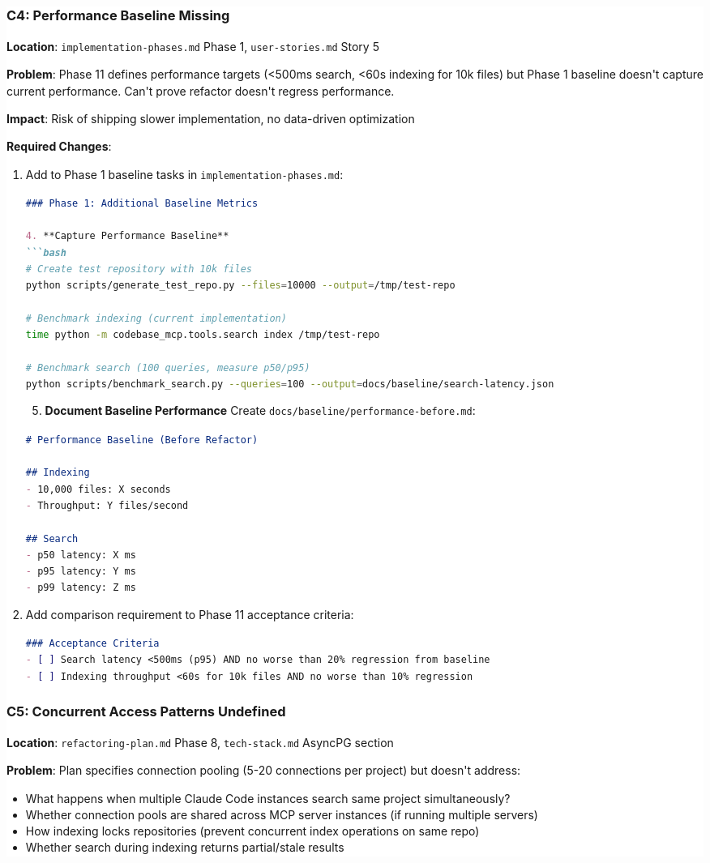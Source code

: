 ### C4: Performance Baseline Missing

**Location**: `implementation-phases.md` Phase 1, `user-stories.md` Story 5

**Problem**: Phase 11 defines performance targets (<500ms search, <60s indexing for 10k files) but Phase 1 baseline doesn't capture current performance. Can't prove refactor doesn't regress performance.

**Impact**: Risk of shipping slower implementation, no data-driven optimization

**Required Changes**:
1. Add to Phase 1 baseline tasks in `implementation-phases.md`:
   ```markdown
   ### Phase 1: Additional Baseline Metrics

   4. **Capture Performance Baseline**
   ```bash
   # Create test repository with 10k files
   python scripts/generate_test_repo.py --files=10000 --output=/tmp/test-repo

   # Benchmark indexing (current implementation)
   time python -m codebase_mcp.tools.search index /tmp/test-repo

   # Benchmark search (100 queries, measure p50/p95)
   python scripts/benchmark_search.py --queries=100 --output=docs/baseline/search-latency.json
   ```

   5. **Document Baseline Performance**
   Create `docs/baseline/performance-before.md`:
   ```markdown
   # Performance Baseline (Before Refactor)

   ## Indexing
   - 10,000 files: X seconds
   - Throughput: Y files/second

   ## Search
   - p50 latency: X ms
   - p95 latency: Y ms
   - p99 latency: Z ms
   ```
   ```

2. Add comparison requirement to Phase 11 acceptance criteria:
   ```markdown
   ### Acceptance Criteria
   - [ ] Search latency <500ms (p95) AND no worse than 20% regression from baseline
   - [ ] Indexing throughput <60s for 10k files AND no worse than 10% regression
   ```

### C5: Concurrent Access Patterns Undefined

**Location**: `refactoring-plan.md` Phase 8, `tech-stack.md` AsyncPG section

**Problem**: Plan specifies connection pooling (5-20 connections per project) but doesn't address:
- What happens when multiple Claude Code instances search same project simultaneously?
- Whether connection pools are shared across MCP server instances (if running multiple servers)
- How indexing locks repositories (prevent concurrent index operations on same repo)
- Whether search during indexing returns partial/stale results
